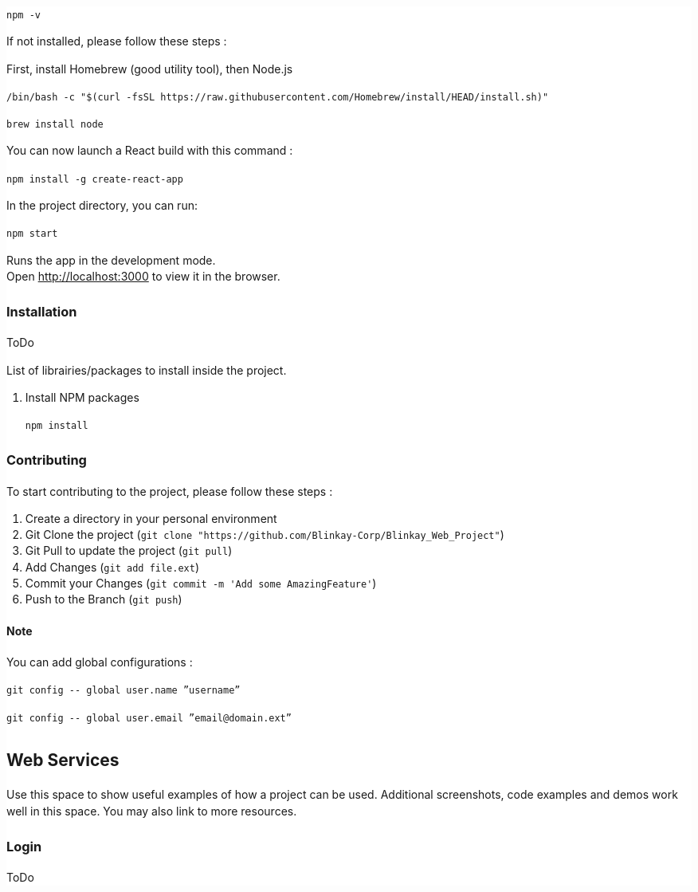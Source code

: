 `npm -v`

If not installed, please follow these steps :

First, install Homebrew (good utility tool), then Node.js

`/bin/bash -c "$(curl -fsSL https://raw.githubusercontent.com/Homebrew/install/HEAD/install.sh)"`

`brew install node`

You can now launch a React build with this command :

`npm install -g create-react-app`


In the project directory, you can run:

 `npm start`

Runs the app in the development mode.\
Open [http://localhost:3000](http://localhost:3000) to view it in the browser.

### Installation
ToDo

List of librairies/packages to install inside the project.

1. Install NPM packages
   ```sh
   npm install
   ```


### Contributing
To start contributing to the project, please follow these steps :

1. Create a directory in your personal environment
2. Git Clone the project (`git clone "https://github.com/Blinkay-Corp/Blinkay_Web_Project"`)
3. Git Pull to update the project (`git pull`)
4. Add Changes (`git add file.ext`)
5. Commit your Changes (`git commit -m 'Add some AmazingFeature'`)
6. Push to the Branch (`git push`)

#### Note
You can add global configurations :

`git config -- global user.name ”username”`

`git config -- global user.email ”email@domain.ext”`



## Web Services
Use this space to show useful examples of how a project can be used. Additional screenshots, code examples and demos work well in this space. You may also link to more resources.

### Login
ToDo
